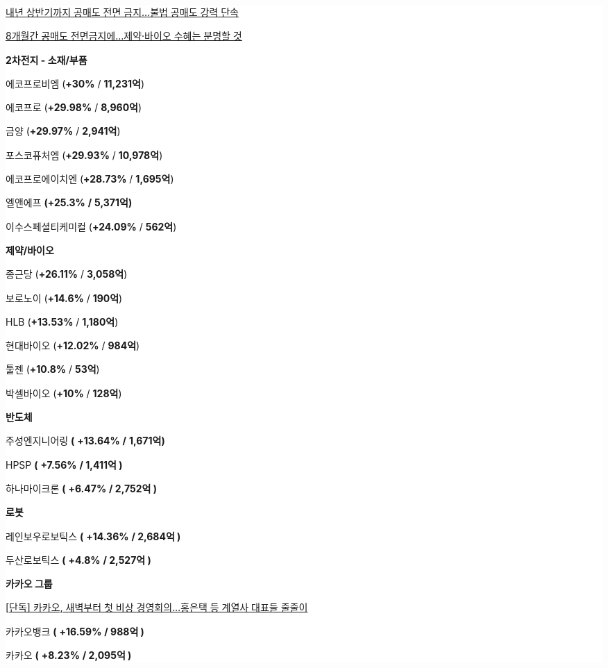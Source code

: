 [내년 상반기까지 공매도 전면 금지…불법 공매도 강력 단속](https://news.kbs.co.kr/news/pc/view/view.do?ncd=7810165&ref=A)



[8개월간 공매도 전면금지에…제약·바이오 수혜는 분명할 것](https://www.hankyung.com/article/202311065017i)



**2차전지 - 소재/부품**

에코프로비엠 (**+30%** / **11,231억**)

에코프로 (**+29.98%** / **8,960억**)

금양 (**+29.97%** / **2,941억**)

포스코퓨처엠 (**+29.93%** / **10,978억**)

에코프로에이치엔 (**+28.73%** / **1,695억**)

엘앤에프 **(+25.3%** **/** **5,371억)**

이수스페셜티케미컬 (**+24.09%** / **562억**)



**제약/바이오**

종근당 (**+26.11%** / **3,058억**)

보로노이 (**+14.6%** / **190억**)

HLB (**+13.53%** / **1,180억**)

현대바이오 (**+12.02%** / **984억**)

툴젠 (**+10.8%** / **53억**)

박셀바이오 (**+10%** / **128억**)



**반도체**

주성엔지니어링 **(** **+13.64%** **/** **1,671억)**

HPSP **(** **+7.56%**  **/ 1,411억 )**

하나마이크론 **(** **+6.47%**  **/ 2,752억 )**



**로봇**

레인보우로보틱스 **(** **+14.36%** **/ 2,684억 )**

두산로보틱스 **(** **+4.8%** **/ 2,527억 )**

**카카오 그룹**



[[단독\] 카카오, 새벽부터 첫 비상 경영회의…홍은택 등 계열사 대표들 줄줄이](https://www.mk.co.kr/news/it/10866790)



카카오뱅크 **(** **+16.59%** **/ 988억 )**

카카오 **(** **+8.23%** **/ 2,095억 )**
